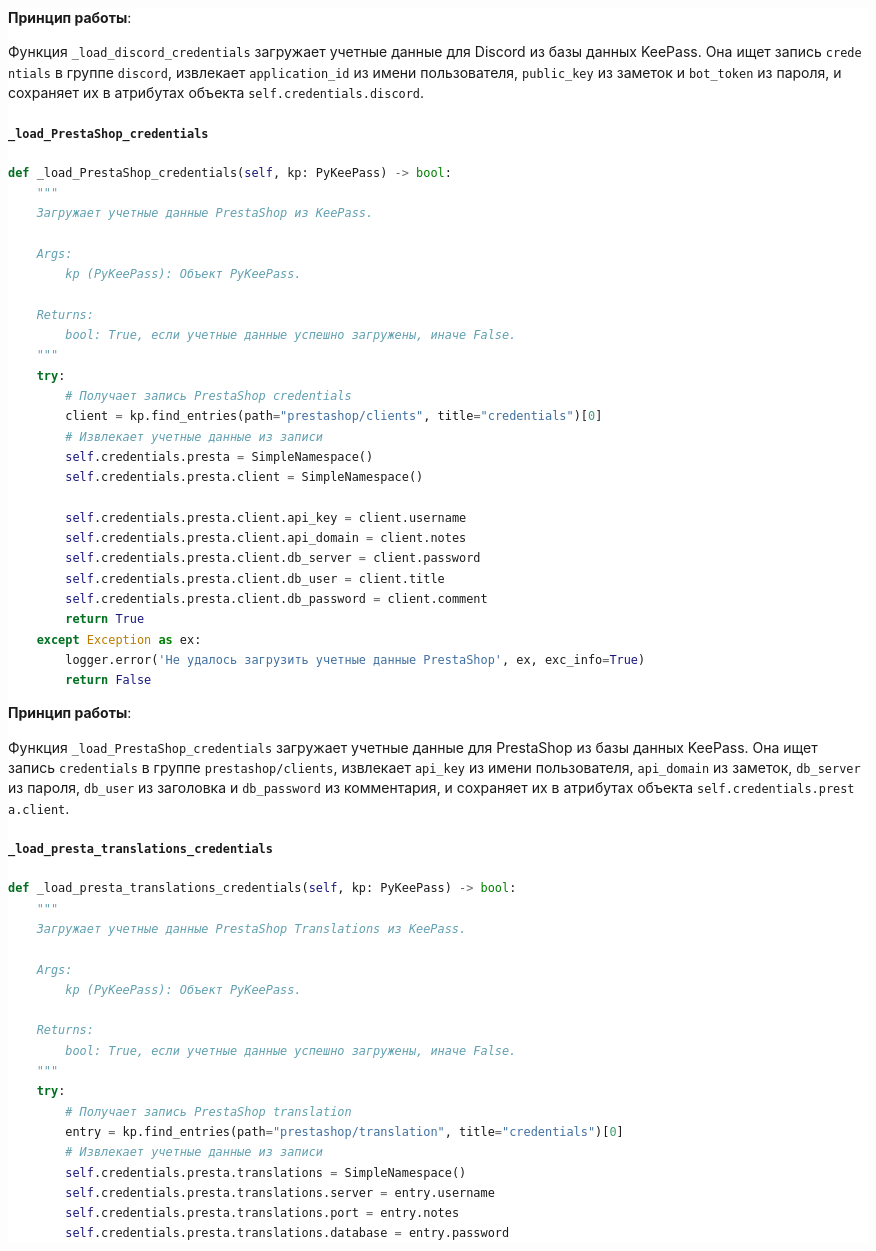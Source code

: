 **Принцип работы**:

Функция `_load_discord_credentials` загружает учетные данные для Discord из базы данных KeePass. Она ищет запись `credentials` в группе `discord`, извлекает `application_id` из имени пользователя, `public_key` из заметок и `bot_token` из пароля, и сохраняет их в атрибутах объекта `self.credentials.discord`.

#### `_load_PrestaShop_credentials`

```python
def _load_PrestaShop_credentials(self, kp: PyKeePass) -> bool:
    """
    Загружает учетные данные PrestaShop из KeePass.

    Args:
        kp (PyKeePass): Объект PyKeePass.

    Returns:
        bool: True, если учетные данные успешно загружены, иначе False.
    """
    try:
        # Получает запись PrestaShop credentials
        client = kp.find_entries(path="prestashop/clients", title="credentials")[0]
        # Извлекает учетные данные из записи
        self.credentials.presta = SimpleNamespace()
        self.credentials.presta.client = SimpleNamespace()

        self.credentials.presta.client.api_key = client.username
        self.credentials.presta.client.api_domain = client.notes
        self.credentials.presta.client.db_server = client.password
        self.credentials.presta.client.db_user = client.title
        self.credentials.presta.client.db_password = client.comment
        return True
    except Exception as ex:
        logger.error('Не удалось загрузить учетные данные PrestaShop', ex, exc_info=True)
        return False
```

**Принцип работы**:

Функция `_load_PrestaShop_credentials` загружает учетные данные для PrestaShop из базы данных KeePass. Она ищет запись `credentials` в группе `prestashop/clients`, извлекает `api_key` из имени пользователя, `api_domain` из заметок, `db_server` из пароля, `db_user` из заголовка и `db_password` из комментария, и сохраняет их в атрибутах объекта `self.credentials.presta.client`.

#### `_load_presta_translations_credentials`

```python
def _load_presta_translations_credentials(self, kp: PyKeePass) -> bool:
    """
    Загружает учетные данные PrestaShop Translations из KeePass.

    Args:
        kp (PyKeePass): Объект PyKeePass.

    Returns:
        bool: True, если учетные данные успешно загружены, иначе False.
    """
    try:
        # Получает запись PrestaShop translation
        entry = kp.find_entries(path="prestashop/translation", title="credentials")[0]
        # Извлекает учетные данные из записи
        self.credentials.presta.translations = SimpleNamespace()
        self.credentials.presta.translations.server = entry.username
        self.credentials.presta.translations.port = entry.notes
        self.credentials.presta.translations.database = entry.password
```